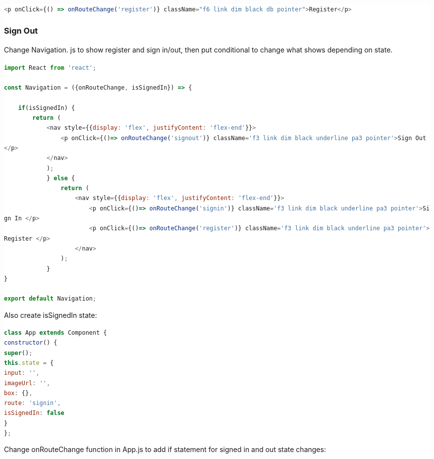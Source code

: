 ```javascript
<p onClick={() => onRouteChange('register')} className="f6 link dim black db pointer">Register</p>
```


### Sign Out ###


Change Navigation. js to show register and sign in/out, then put conditional to change what shows depending on state. 

```javascript
import React from 'react';

const Navigation = ({onRouteChange, isSignedIn}) => {
	
	if(isSignedIn) {
		return (
			<nav style={{display: 'flex', justifyContent: 'flex-end'}}>
				<p onClick={()=> onRouteChange('signout')} className='f3 link dim black underline pa3 pointer'>Sign Out </p>
			</nav>
			);
			} else {
				return (
					<nav style={{display: 'flex', justifyContent: 'flex-end'}}>
						<p onClick={()=> onRouteChange('signin')} className='f3 link dim black underline pa3 pointer'>Sign In </p>
						<p onClick={()=> onRouteChange('register')} className='f3 link dim black underline pa3 pointer'>Register </p>
					</nav>
				);
			}
}

export default Navigation;
```
Also create isSignedIn state:
```javascript
class App extends Component {
constructor() {
super();
this.state = {
input: '',
imageUrl: '',
box: {},
route: 'signin',
isSignedIn: false
}
};

```
Change onRouteChange function in App.js to add if statement for signed in and out state changes:
